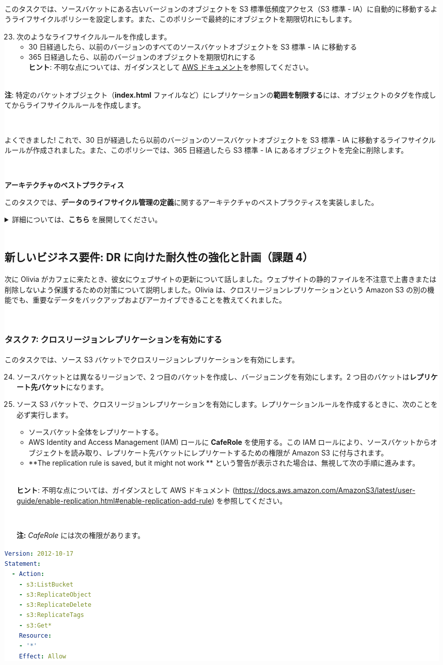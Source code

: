 このタスクでは、ソースバケットにある古いバージョンのオブジェクトを S3 標準低頻度アクセス（S3 標準 - IA）に自動的に移動するようライフサイクルポリシーを設定します。また、このポリシーで最終的にオブジェクトを期限切れにもします。

23. 次のようなライフサイクルルールを作成します。
    - 30 日経過したら、以前のバージョンのすべてのソースバケットオブジェクトを S3 標準 - IA に移動する
    - 365 日経過したら、以前のバージョンのオブジェクトを期限切れにする
    <br/>**ヒント**: 不明な点については、ガイダンスとして [AWS ドキュメント](https://docs.aws.amazon.com/AmazonS3/latest/user-guide/create-lifecycle.html)を参照してください。
    <br/>

   **注**: 特定のバケットオブジェクト（**index.html** ファイルなど）にレプリケーションの**範囲を制限する**には、オブジェクトのタグを作成してからライフサイクルルールを作成します。

   <br/>

よくできました! これで、30 日が経過したら以前のバージョンのソースバケットオブジェクトを S3 標準 - IA に移動するライフサイクルルールが作成されました。また、このポリシーでは、365 日経過したら S3 標準 - IA にあるオブジェクトを完全に削除します。

<br/>

**アーキテクチャのベストプラクティス**

このタスクでは、**データのライフサイクル管理の定義**に関するアーキテクチャのベストプラクティスを実装しました。

<details><summary>詳細については、<b>こちら</b> を展開してください。</summary></details>
<br/>

## 新しいビジネス要件: DR に向けた耐久性の強化と計画（課題 4）

次に Olivia がカフェに来たとき、彼女にウェブサイトの更新について話しました。ウェブサイトの静的ファイルを不注意で上書きまたは削除しないよう保護するための対策について説明しました。Olivia は、クロスリージョンレプリケーションという Amazon S3 の別の機能でも、重要なデータをバックアップおよびアーカイブできることを教えてくれました。

<br/>

### タスク 7: クロスリージョンレプリケーションを有効にする

このタスクでは、ソース S3 バケットでクロスリージョンレプリケーションを有効にします。

24. ソースバケットとは異なるリージョンで、2 つ目のバケットを作成し、バージョニングを有効にします。2 つ目のバケットは**レプリケート先バケット**になります。

25. ソース S3 バケットで、クロスリージョンレプリケーションを有効にします。レプリケーションルールを作成するときに、次のことを必ず実行します。
    - ソースバケット全体をレプリケートする。
    - AWS Identity and Access Management (IAM) ロールに **CafeRole** を使用する。この IAM ロールにより、ソースバケットからオブジェクトを読み取り、レプリケート先バケットにレプリケートするための権限が Amazon S3 に付与されます。
    - **The replication rule is saved, but it might not work ** という警告が表示された場合は、無視して次の手順に進みます。
    <br/>

      **ヒント**: 不明な点については、ガイダンスとして AWS ドキュメント (https://docs.aws.amazon.com/AmazonS3/latest/user-guide/enable-replication.html#enable-replication-add-rule) を参照してください。

    <br/>

      **注:** *CafeRole* には次の権限があります。

```yaml
Version: 2012-10-17
Statement:
  - Action:
	- s3:ListBucket
	- s3:ReplicateObject
	- s3:ReplicateDelete
	- s3:ReplicateTags
	- s3:Get*
    Resource:
	- '*'
    Effect: Allow
```
